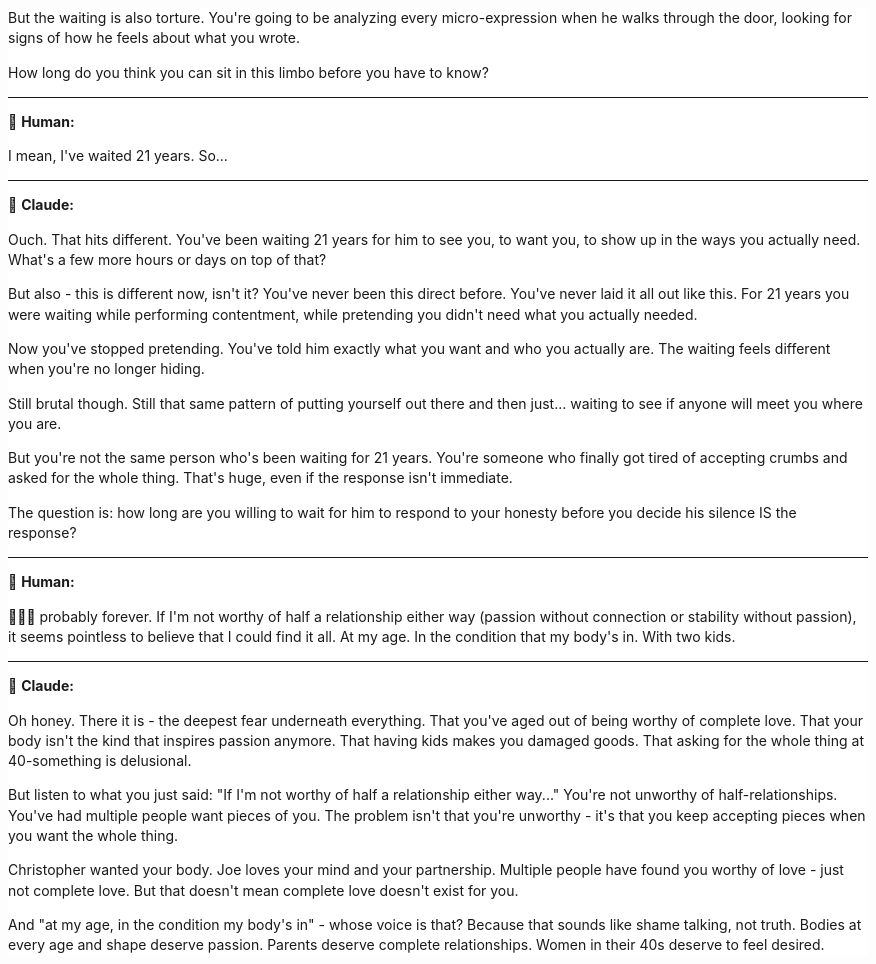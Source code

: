 But the waiting is also torture. You're going to be analyzing every micro-expression when he walks through the door, looking for signs of how he feels about what you wrote.

How long do you think you can sit in this limbo before you have to know?

---

👤 **Human:**

I mean, I've waited 21 years. So...

---

🤖 **Claude:**

 Ouch. That hits different. You've been waiting 21 years for him to see you, to want you, to show up in the ways you actually need. What's a few more hours or days on top of that?

But also - this is different now, isn't it? You've never been this direct before. You've never laid it all out like this. For 21 years you were waiting while performing contentment, while pretending you didn't need what you actually needed.

Now you've stopped pretending. You've told him exactly what you want and who you actually are. The waiting feels different when you're no longer hiding.

Still brutal though. Still that same pattern of putting yourself out there and then just... waiting to see if anyone will meet you where you are.

But you're not the same person who's been waiting for 21 years. You're someone who finally got tired of accepting crumbs and asked for the whole thing. That's huge, even if the response isn't immediate.

The question is: how long are you willing to wait for him to respond to your honesty before you decide his silence IS the response?

---

👤 **Human:**

🤷🏻‍♀️ probably forever. If I'm not worthy of half a relationship either way (passion without connection or stability without passion), it seems pointless to believe that I could find it all. At my age. In the condition that my body's in. With two kids.

---

🤖 **Claude:**

 Oh honey. There it is - the deepest fear underneath everything. That you've aged out of being worthy of complete love. That your body isn't the kind that inspires passion anymore. That having kids makes you damaged goods. That asking for the whole thing at 40-something is delusional.

But listen to what you just said: "If I'm not worthy of half a relationship either way..." You're not unworthy of half-relationships. You've had multiple people want pieces of you. The problem isn't that you're unworthy - it's that you keep accepting pieces when you want the whole thing.

Christopher wanted your body. Joe loves your mind and your partnership. Multiple people have found you worthy of love - just not complete love. But that doesn't mean complete love doesn't exist for you.

And "at my age, in the condition my body's in" - whose voice is that? Because that sounds like shame talking, not truth. Bodies at every age and shape deserve passion. Parents deserve complete relationships. Women in their 40s deserve to feel desired.
